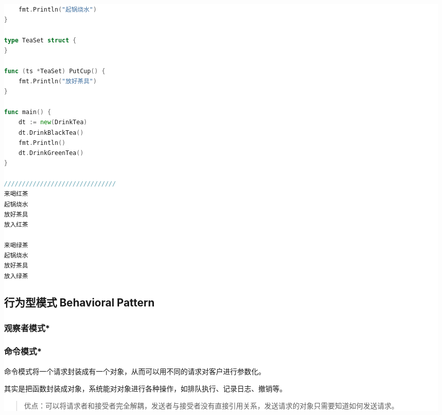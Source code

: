 ```go
	fmt.Println("起锅烧水")
}

type TeaSet struct {
}

func (ts *TeaSet) PutCup() {
	fmt.Println("放好茶具")
}

func main() {
	dt := new(DrinkTea)
	dt.DrinkBlackTea()
	fmt.Println()
	dt.DrinkGreenTea()
}

///////////////////////////////
来喝红茶
起锅烧水
放好茶具
放入红茶

来喝绿茶
起锅烧水
放好茶具
放入绿茶
```



## 行为型模式 Behavioral Pattern

### 观察者模式*











### 命令模式*



命令模式将一个请求封装成有一个对象，从而可以用不同的请求对客户进行参数化。

其实是把函数封装成对象，系统能对对象进行各种操作，如排队执行、记录日志、撤销等。



> 优点：可以将请求者和接受者完全解耦，发送者与接受者没有直接引用关系，发送请求的对象只需要知道如何发送请求。


